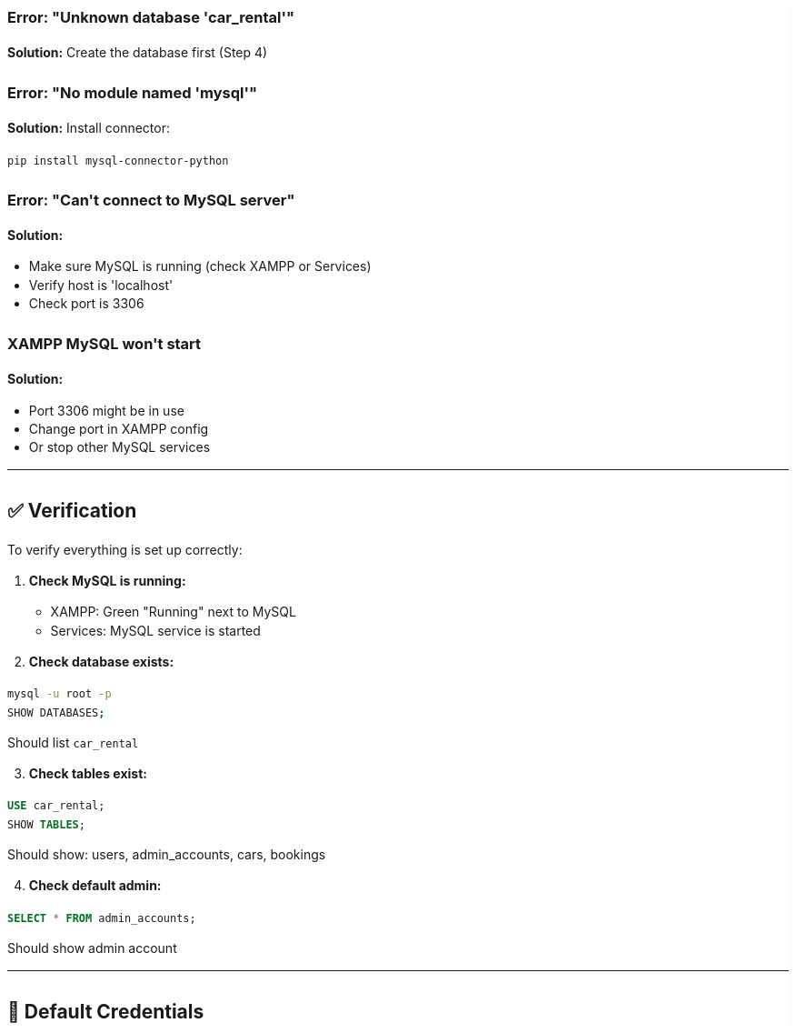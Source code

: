 ### **Error: "Unknown database 'car_rental'"**
**Solution:** Create the database first (Step 4)

### **Error: "No module named 'mysql'"**
**Solution:** Install connector:
```bash
pip install mysql-connector-python
```

### **Error: "Can't connect to MySQL server"**
**Solution:** 
- Make sure MySQL is running (check XAMPP or Services)
- Verify host is 'localhost'
- Check port is 3306

### **XAMPP MySQL won't start**
**Solution:**
- Port 3306 might be in use
- Change port in XAMPP config
- Or stop other MySQL services

---

## ✅ Verification

To verify everything is set up correctly:

1. **Check MySQL is running:**
   - XAMPP: Green "Running" next to MySQL
   - Services: MySQL service is started

2. **Check database exists:**
```bash
mysql -u root -p
SHOW DATABASES;
```
Should list `car_rental`

3. **Check tables exist:**
```sql
USE car_rental;
SHOW TABLES;
```
Should show: users, admin_accounts, cars, bookings

4. **Check default admin:**
```sql
SELECT * FROM admin_accounts;
```
Should show admin account

---

## 🎯 Default Credentials
